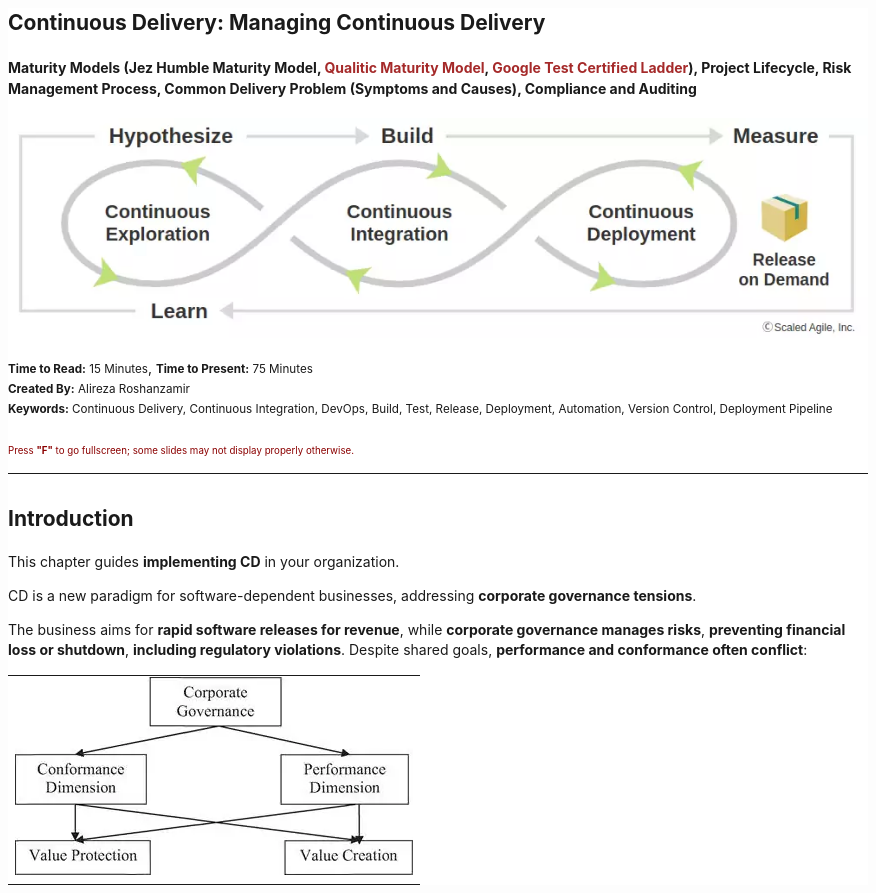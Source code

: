 ## Continuous Delivery: Managing Continuous Delivery
#### Maturity Models (Jez Humble Maturity Model, <span style="color: brown">Qualitic Maturity Model</span>, <span style="color: brown">Google Test Certified Ladder</span>), Project Lifecycle, Risk Management Process, Common Delivery Problem (Symptoms and Causes), Compliance and Auditing

<img src="assets/cd-pipeline.webp"/>

<small><strong>Time to Read:</strong> 15 Minutes</small>, <small><strong>Time to Present:</strong> 75 Minutes</small>
<br>
<small><strong>Created By:</strong> Alireza Roshanzamir</small>
<br>
<small><strong>Keywords:</strong> Continuous Delivery, Continuous Integration, DevOps, Build, Test, Release, Deployment, Automation, Version Control, Deployment Pipeline</small>
<br>
<br>
<small style="color: darkred"><small>Press **"F"** to go fullscreen; some slides may not display properly otherwise.</small></small>

---
## Introduction
This chapter guides **implementing CD** in your organization.

&shy;CD is a new paradigm for software-dependent businesses, addressing **corporate governance tensions**.

&shy;The business aims for **rapid software releases for revenue**, while **corporate governance manages risks**, **preventing financial loss or shutdown**, **including regulatory violations**. Despite shared goals, **performance and conformance often conflict**:

<table>
  <tr>
    <td><img src="assets/corporate-governance.webp"></td>